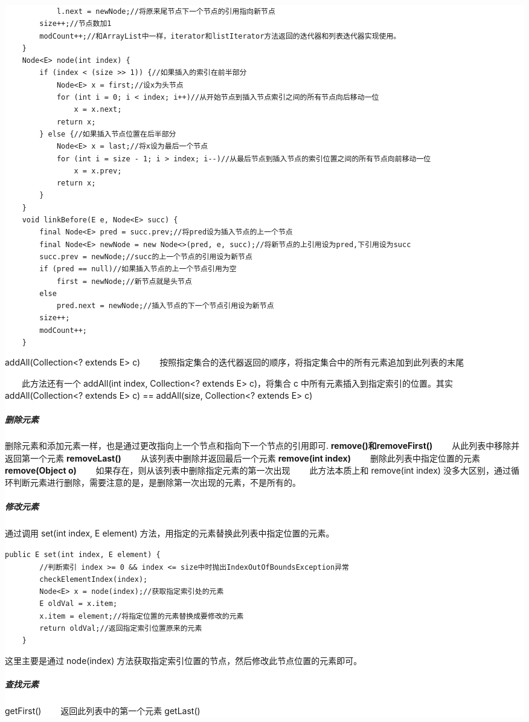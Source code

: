 ```
            l.next = newNode;//将原来尾节点下一个节点的引用指向新节点
        size++;//节点数加1
        modCount++;//和ArrayList中一样，iterator和listIterator方法返回的迭代器和列表迭代器实现使用。
    }
    Node<E> node(int index) {
        if (index < (size >> 1)) {//如果插入的索引在前半部分
            Node<E> x = first;//设x为头节点
            for (int i = 0; i < index; i++)//从开始节点到插入节点索引之间的所有节点向后移动一位
                x = x.next;
            return x;
        } else {//如果插入节点位置在后半部分
            Node<E> x = last;//将x设为最后一个节点
            for (int i = size - 1; i > index; i--)//从最后节点到插入节点的索引位置之间的所有节点向前移动一位
                x = x.prev;
            return x;
        }
    }
    void linkBefore(E e, Node<E> succ) {
        final Node<E> pred = succ.prev;//将pred设为插入节点的上一个节点
        final Node<E> newNode = new Node<>(pred, e, succ);//将新节点的上引用设为pred,下引用设为succ
        succ.prev = newNode;//succ的上一个节点的引用设为新节点
        if (pred == null)//如果插入节点的上一个节点引用为空
            first = newNode;//新节点就是头节点
        else
            pred.next = newNode;//插入节点的下一个节点引用设为新节点
        size++;
        modCount++;
    }
```
addAll(Collection<? extends E> c)
　　按照指定集合的迭代器返回的顺序，将指定集合中的所有元素追加到此列表的末尾

　　此方法还有一个 addAll(int index, Collection<? extends E> c)，将集合 c 中所有元素插入到指定索引的位置。其实 
addAll(Collection<? extends E> c) ==  addAll(size, Collection<? extends E> c)
##### 删除元素
删除元素和添加元素一样，也是通过更改指向上一个节点和指向下一个节点的引用即可.
**remove()和removeFirst()**
　　从此列表中移除并返回第一个元素
**removeLast()**
　　从该列表中删除并返回最后一个元素
**remove(int index)**
　　删除此列表中指定位置的元素
**remove(Object o)**
　　如果存在，则从该列表中删除指定元素的第一次出现
　　此方法本质上和 remove(int index) 没多大区别，通过循环判断元素进行删除，需要注意的是，是删除第一次出现的元素，不是所有的。
  
##### 修改元素
通过调用 set(int index, E element) 方法，用指定的元素替换此列表中指定位置的元素。
```
public E set(int index, E element) {
        //判断索引 index >= 0 && index <= size中时抛出IndexOutOfBoundsException异常
        checkElementIndex(index);
        Node<E> x = node(index);//获取指定索引处的元素
        E oldVal = x.item;
        x.item = element;//将指定位置的元素替换成要修改的元素
        return oldVal;//返回指定索引位置原来的元素
    }
```
这里主要是通过 node(index) 方法获取指定索引位置的节点，然后修改此节点位置的元素即可。
##### 查找元素
getFirst()
　　返回此列表中的第一个元素
getLast()